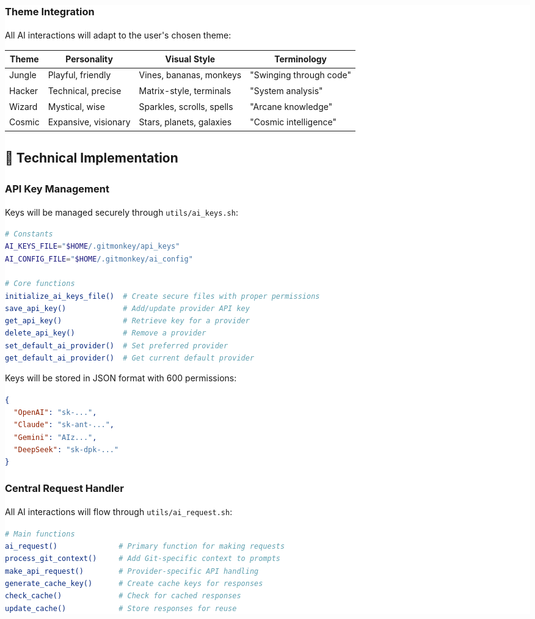 ### Theme Integration

All AI interactions will adapt to the user's chosen theme:

| Theme | Personality | Visual Style | Terminology |
|-------|-------------|--------------|-------------|
| Jungle | Playful, friendly | Vines, bananas, monkeys | "Swinging through code" |
| Hacker | Technical, precise | Matrix-style, terminals | "System analysis" |
| Wizard | Mystical, wise | Sparkles, scrolls, spells | "Arcane knowledge" |
| Cosmic | Expansive, visionary | Stars, planets, galaxies | "Cosmic intelligence" |

## 🔧 Technical Implementation

### API Key Management

Keys will be managed securely through `utils/ai_keys.sh`:

```bash
# Constants
AI_KEYS_FILE="$HOME/.gitmonkey/api_keys"
AI_CONFIG_FILE="$HOME/.gitmonkey/ai_config"

# Core functions
initialize_ai_keys_file()  # Create secure files with proper permissions
save_api_key()             # Add/update provider API key
get_api_key()              # Retrieve key for a provider
delete_api_key()           # Remove a provider
set_default_ai_provider()  # Set preferred provider
get_default_ai_provider()  # Get current default provider
```

Keys will be stored in JSON format with 600 permissions:
```json
{
  "OpenAI": "sk-...",
  "Claude": "sk-ant-...",
  "Gemini": "AIz...",
  "DeepSeek": "sk-dpk-..."
}
```

### Central Request Handler

All AI interactions will flow through `utils/ai_request.sh`:

```bash
# Main functions
ai_request()              # Primary function for making requests
process_git_context()     # Add Git-specific context to prompts
make_api_request()        # Provider-specific API handling
generate_cache_key()      # Create cache keys for responses
check_cache()             # Check for cached responses
update_cache()            # Store responses for reuse
```
